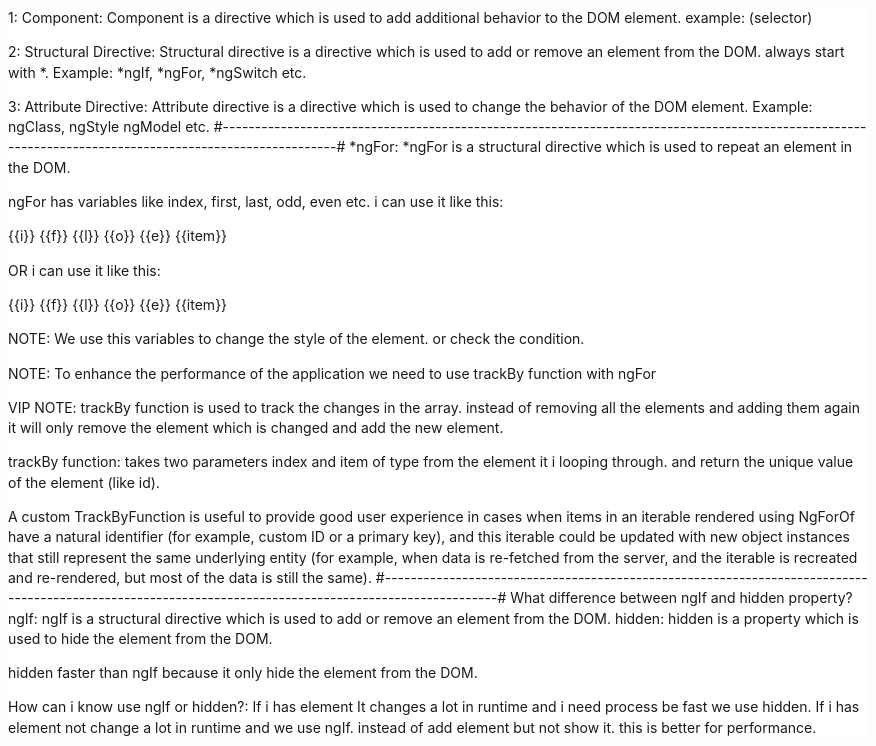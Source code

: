 1: Component: Component is a directive which is used to add additional behavior to the DOM element.
example: <app-product></app-product> (selector)

2: Structural Directive: Structural directive is a directive which is used to add or remove an element from the DOM.
always start with *.
Example: *ngIf, *ngFor, *ngSwitch etc.

3: Attribute Directive: Attribute directive is a directive which is used to change the behavior of the DOM element.
Example: ngClass, ngStyle ngModel etc.
#-------------------------------------------------------------------------------------------------------------------------------------------------------#
*ngFor: *ngFor is a structural directive which is used to repeat an element in the DOM.

ngFor has variables like index, first, last, odd, even etc.
i can use it like this:

<div \*ngFor="let item of storeInfo; let i = index; let f = first; let l = last; let o = odd; let e = even">
{{i}} {{f}} {{l}} {{o}} {{e}} {{item}}
</div>

OR i can use it like this:

<div \*ngFor="let item of storeInfo; index as i; first as f; last as l; odd as o; even as e">
{{i}} {{f}} {{l}} {{o}} {{e}} {{item}}
</div>

NOTE: We use this variables to change the style of the element. or check the condition.

NOTE: To enhance the performance of the application we need to use trackBy function with ngFor

VIP NOTE: trackBy function is used to track the changes in the array. instead of removing all the elements and adding them again
it will only remove the element which is changed and add the new element.

trackBy function: takes two parameters index and item of type from the element it i looping through.
and return the unique value of the element (like id).

A custom TrackByFunction is useful to provide good user experience in cases when items in an iterable rendered using
NgForOf have a natural identifier (for example, custom ID or a primary key), and this iterable could be updated with
new object instances that still represent the same underlying entity (for example, when data is re-fetched from
the server, and the iterable is recreated and re-rendered, but most of the data is still the same).
#-------------------------------------------------------------------------------------------------------------------------------------------------------#
What difference between ngIf and hidden property?
ngIf: ngIf is a structural directive which is used to add or remove an element from the DOM.
hidden: hidden is a property which is used to hide the element from the DOM.

hidden faster than ngIf because it only hide the element from the DOM.

How can i know use ngIf or hidden?:
If i has element It changes a lot in runtime and i need process be fast we use hidden.
If i has element not change a lot in runtime and we use ngIf. instead of add element but not show it.
this is better for performance.
